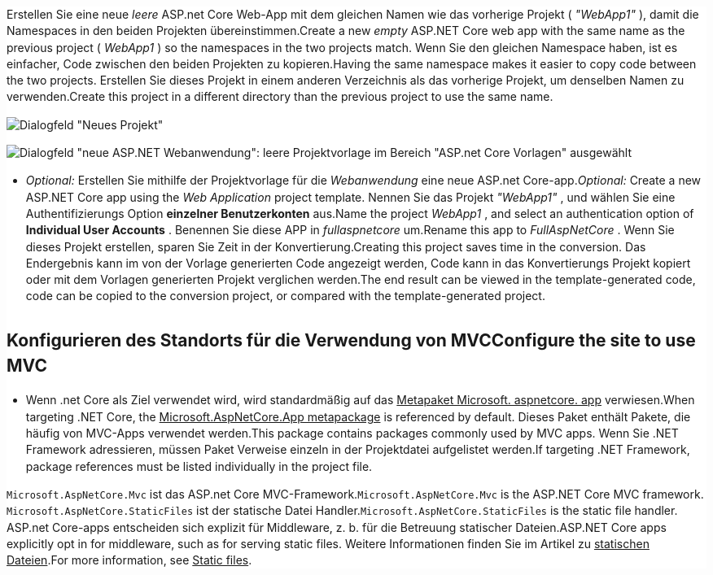 <span data-ttu-id="5067f-355">Erstellen Sie eine neue *leere* ASP.net Core Web-App mit dem gleichen Namen wie das vorherige Projekt ( *"WebApp1"* ), damit die Namespaces in den beiden Projekten übereinstimmen.</span><span class="sxs-lookup"><span data-stu-id="5067f-355">Create a new *empty* ASP.NET Core web app with the same name as the previous project ( *WebApp1* ) so the namespaces in the two projects match.</span></span> <span data-ttu-id="5067f-356">Wenn Sie den gleichen Namespace haben, ist es einfacher, Code zwischen den beiden Projekten zu kopieren.</span><span class="sxs-lookup"><span data-stu-id="5067f-356">Having the same namespace makes it easier to copy code between the two projects.</span></span> <span data-ttu-id="5067f-357">Erstellen Sie dieses Projekt in einem anderen Verzeichnis als das vorherige Projekt, um denselben Namen zu verwenden.</span><span class="sxs-lookup"><span data-stu-id="5067f-357">Create this project in a different directory than the previous project to use the same name.</span></span>

![Dialogfeld "Neues Projekt"](mvc/_static/new_core.png)

![Dialogfeld "neue ASP.NET Webanwendung": leere Projektvorlage im Bereich "ASP.net Core Vorlagen" ausgewählt](mvc/_static/new-project-select-empty-aspnet5-template.png)

* <span data-ttu-id="5067f-360">*Optional:* Erstellen Sie mithilfe der Projektvorlage für die *Webanwendung* eine neue ASP.net Core-app.</span><span class="sxs-lookup"><span data-stu-id="5067f-360">*Optional:* Create a new ASP.NET Core app using the *Web Application* project template.</span></span> <span data-ttu-id="5067f-361">Nennen Sie das Projekt *"WebApp1"* , und wählen Sie eine Authentifizierungs Option **einzelner Benutzerkonten** aus.</span><span class="sxs-lookup"><span data-stu-id="5067f-361">Name the project *WebApp1* , and select an authentication option of **Individual User Accounts** .</span></span> <span data-ttu-id="5067f-362">Benennen Sie diese APP in *fullaspnetcore* um.</span><span class="sxs-lookup"><span data-stu-id="5067f-362">Rename this app to *FullAspNetCore* .</span></span> <span data-ttu-id="5067f-363">Wenn Sie dieses Projekt erstellen, sparen Sie Zeit in der Konvertierung.</span><span class="sxs-lookup"><span data-stu-id="5067f-363">Creating this project saves time in the conversion.</span></span> <span data-ttu-id="5067f-364">Das Endergebnis kann im von der Vorlage generierten Code angezeigt werden, Code kann in das Konvertierungs Projekt kopiert oder mit dem Vorlagen generierten Projekt verglichen werden.</span><span class="sxs-lookup"><span data-stu-id="5067f-364">The end result can be viewed in the template-generated code, code can be copied to the conversion project, or compared with the template-generated project.</span></span>

## <a name="configure-the-site-to-use-mvc"></a><span data-ttu-id="5067f-365">Konfigurieren des Standorts für die Verwendung von MVC</span><span class="sxs-lookup"><span data-stu-id="5067f-365">Configure the site to use MVC</span></span>

* <span data-ttu-id="5067f-366">Wenn .net Core als Ziel verwendet wird, wird standardmäßig auf das [Metapaket Microsoft. aspnetcore. app](xref:fundamentals/metapackage-app) verwiesen.</span><span class="sxs-lookup"><span data-stu-id="5067f-366">When targeting .NET Core, the [Microsoft.AspNetCore.App metapackage](xref:fundamentals/metapackage-app) is referenced by default.</span></span> <span data-ttu-id="5067f-367">Dieses Paket enthält Pakete, die häufig von MVC-Apps verwendet werden.</span><span class="sxs-lookup"><span data-stu-id="5067f-367">This package contains packages commonly used by MVC apps.</span></span> <span data-ttu-id="5067f-368">Wenn Sie .NET Framework adressieren, müssen Paket Verweise einzeln in der Projektdatei aufgelistet werden.</span><span class="sxs-lookup"><span data-stu-id="5067f-368">If targeting .NET Framework, package references must be listed individually in the project file.</span></span>

<span data-ttu-id="5067f-369">`Microsoft.AspNetCore.Mvc` ist das ASP.net Core MVC-Framework.</span><span class="sxs-lookup"><span data-stu-id="5067f-369">`Microsoft.AspNetCore.Mvc` is the ASP.NET Core MVC framework.</span></span> <span data-ttu-id="5067f-370">`Microsoft.AspNetCore.StaticFiles` ist der statische Datei Handler.</span><span class="sxs-lookup"><span data-stu-id="5067f-370">`Microsoft.AspNetCore.StaticFiles` is the static file handler.</span></span> <span data-ttu-id="5067f-371">ASP.net Core-apps entscheiden sich explizit für Middleware, z. b. für die Betreuung statischer Dateien.</span><span class="sxs-lookup"><span data-stu-id="5067f-371">ASP.NET Core apps explicitly opt in for middleware, such as for serving static files.</span></span> <span data-ttu-id="5067f-372">Weitere Informationen finden Sie im Artikel zu [statischen Dateien](xref:fundamentals/static-files).</span><span class="sxs-lookup"><span data-stu-id="5067f-372">For more information, see [Static files](xref:fundamentals/static-files).</span></span>
